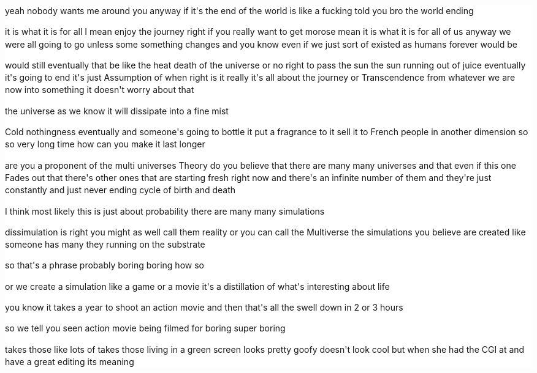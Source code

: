 yeah nobody wants me around you anyway if it's the end of the world is like a fucking told you bro the world ending

<timemark seconds="3237" />

it is what it is for all I mean enjoy the journey right if you really want to get morose mean it is what it is for all of us anyway we were all going to go unless some something changes and you know even if we just sort of existed as humans forever would be

<timemark seconds="3255" />

would still eventually that be like the heat death of the universe or no right to pass the sun the sun running out of juice eventually it's going to end it's just Assumption of when right is it really it's all about the journey or Transcendence from whatever we are now into something it doesn't worry about that

<timemark seconds="3279" />

the universe as we know it will dissipate into a fine mist

<timemark seconds="3286" />

Cold nothingness eventually and someone's going to bottle it put a fragrance to it sell it to French people in another dimension so so very long time how can you make it last longer

<timemark seconds="3301" />

are you a proponent of the multi universes Theory do you believe that there are many many universes and that even if this one Fades out that there's other ones that are starting fresh right now and there's an infinite number of them and they're just constantly and just never ending cycle of birth and death

<timemark seconds="3320" />

I think most likely this is just about probability there are many many simulations

<timemark seconds="3327" />

dissimulation is right you might as well call them reality or you can call the Multiverse the simulations you believe are created like someone has many they running on the substrate

<timemark seconds="3338" />

so that's a phrase probably boring boring how so

<timemark seconds="3345" />

or we create a simulation like a game or a movie it's a distillation of what's interesting about life

<timemark seconds="3353" />

you know it takes a year to shoot an action movie and then that's all the swell down in 2 or 3 hours

<timemark seconds="3362" />

so we tell you seen action movie being filmed for boring super boring

<timemark seconds="3368" />

takes those like lots of takes those living in a green screen looks pretty goofy doesn't look cool but when she had the CGI at and have a great editing its meaning
